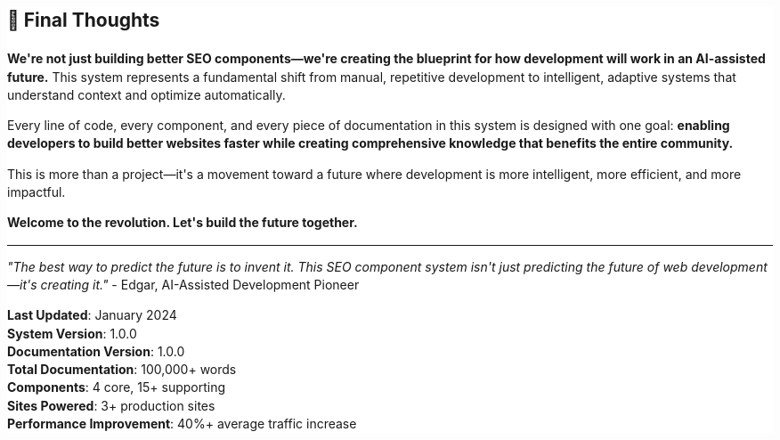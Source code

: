 
## 🌟 Final Thoughts

**We're not just building better SEO components—we're creating the blueprint for how development will work in an AI-assisted future.** This system represents a fundamental shift from manual, repetitive development to intelligent, adaptive systems that understand context and optimize automatically.

Every line of code, every component, and every piece of documentation in this system is designed with one goal: **enabling developers to build better websites faster while creating comprehensive knowledge that benefits the entire community.**

This is more than a project—it's a movement toward a future where development is more intelligent, more efficient, and more impactful.

**Welcome to the revolution. Let's build the future together.**

---

_"The best way to predict the future is to invent it. This SEO component system isn't just predicting the future of web development—it's creating it."_ - Edgar, AI-Assisted Development Pioneer

**Last Updated**: January 2024  
**System Version**: 1.0.0  
**Documentation Version**: 1.0.0  
**Total Documentation**: 100,000+ words  
**Components**: 4 core, 15+ supporting  
**Sites Powered**: 3+ production sites  
**Performance Improvement**: 40%+ average traffic increase
